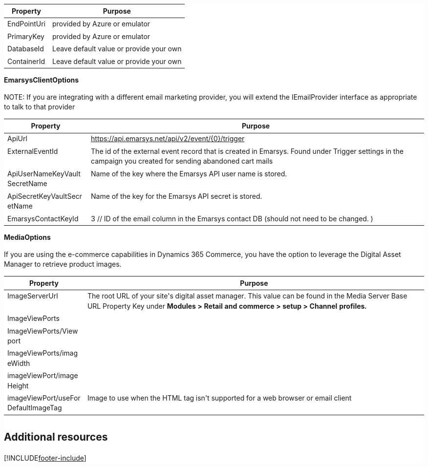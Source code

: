  

| **Property** | **Purpose**                              |
| ------------ | ---------------------------------------- |
| EndPointUri  | provided by Azure  or emulator           |
| PrimaryKey   | provided by Azure  or emulator           |
| DatabaseId   | Leave default  value or provide your own |
| ContainerId  | Leave default  value or provide your own |

 

 

**EmarsysClientOptions**

NOTE: If you are integrating with a different email marketing provider, you will extend the IEmailProvider interface as appropriate to talk to that provider

 

| **Property**                  | **Purpose**                                                  |
| ----------------------------- | ------------------------------------------------------------ |
| ApiUrl                        | https://api.emarsys.net/api/v2/event/{0}/trigger             |
| ExternalEventId               | The id of the  external event record that is created in Emarsys. Found under Trigger  settings in the campaign you created for sending abandoned cart mails |
| ApiUserNameKeyVaultSecretName | Name of the key  where the Emarsys API user name is stored.  |
| ApiSecretKeyVaultSecretName   | Name of the key  for the Emarsys API secret is stored.       |
| EmarsysContactKeyId           | 3 // ID of the  email column in the Emarsys contact DB (should not need to be changed. ) |

 

**MediaOptions**

If you are using the e-commerce capabilities in Dynamics 365 Commerce, you have the option to leverage the Digital Asset Manager to retrieve product images. 

 

| **Property**                        | **Purpose**                                                  |
| ----------------------------------- | ------------------------------------------------------------ |
| ImageServerUrl                      | The root URL of  your site's digital asset manager. This value can be found in the Media  Server Base URL Property Key under **Modules  > Retail and commerce >**       **setup >  Channel profiles.** |
| ImageViewPorts                      |                                                              |
| ImageViewPorts/Viewport             |                                                              |
| ImageViewPorts/imageWidth           |                                                              |
| imageViewPort/imageHeight           |                                                              |
| imageViewPort/useForDefaultImageTag | Image to use when  the <picture /> HTML tag isn't supported for a web browser or email  client |

## Additional resources





[!INCLUDE[footer-include](../includes/footer-banner.md)]